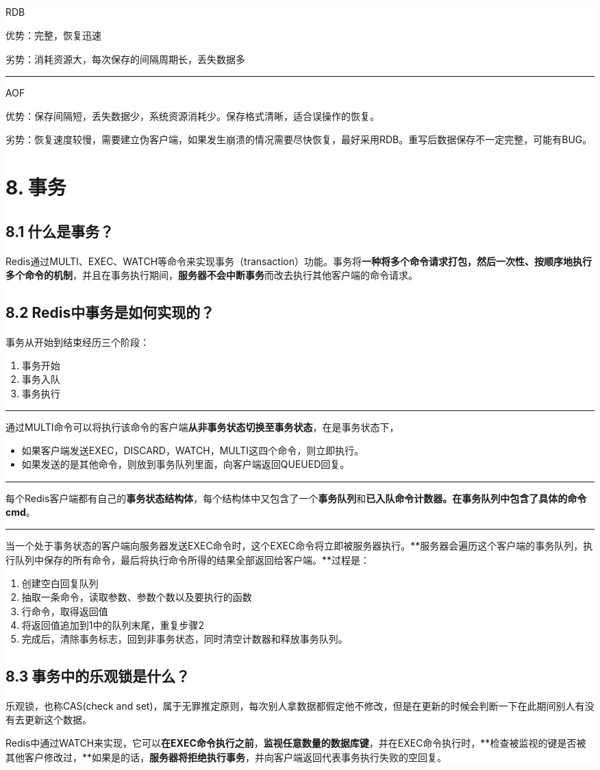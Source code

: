 RDB

优势：完整，恢复迅速

劣势：消耗资源大，每次保存的间隔周期长，丢失数据多

---

AOF

优势：保存间隔短，丢失数据少，系统资源消耗少。保存格式清晰，适合误操作的恢复。

劣势：恢复速度较慢，需要建立伪客户端，如果发生崩溃的情况需要尽快恢复，最好采用RDB。重写后数据保存不一定完整，可能有BUG。

# 8. 事务

## 8.1 什么是事务？

Redis通过MULTI、EXEC、WATCH等命令来实现事务（transaction）功能。事务将**一种将多个命令请求打包，然后一次性、按顺序地执行多个命令的机制**，并且在事务执行期间，**服务器不会中断事务**而改去执行其他客户端的命令请求。

##  8.2 Redis中事务是如何实现的？

事务从开始到结束经历三个阶段：

1. 事务开始
2. 事务入队
3. 事务执行

---

通过MULTI命令可以将执行该命令的客户端**从非事务状态切换至事务状态**，在是事务状态下，

- 如果客户端发送EXEC，DISCARD，WATCH，MULTI这四个命令，则立即执行。
- 如果发送的是其他命令，则放到事务队列里面，向客户端返回QUEUED回复。

---

每个Redis客户端都有自己的**事务状态结构体**，每个结构体中又包含了一个**事务队列**和**已入队命令计数器。**在事务队列中包含了**具体的命令cmd**。

---

当一个处于事务状态的客户端向服务器发送EXEC命令时，这个EXEC命令将立即被服务器执行。**服务器会遍历这个客户端的事务队列，执行队列中保存的所有命令，最后将执行命令所得的结果全部返回给客户端。**过程是：

1. 创建空白回复队列
2. 抽取一条命令，读取参数、参数个数以及要执行的函数
3. 行命令，取得返回值
4. 将返回值追加到1中的队列末尾，重复步骤2
5. 完成后，清除事务标志，回到非事务状态，同时清空计数器和释放事务队列。

## 8.3 事务中的乐观锁是什么？

乐观锁，也称CAS(check and set)，属于无罪推定原则，每次别人拿数据都假定他不修改，但是在更新的时候会判断一下在此期间别人有没有去更新这个数据。

Redis中通过WATCH来实现，它可以**在EXEC命令执行之前**，**监视任意数量的数据库键**，并在EXEC命令执行时，**检查被监视的键是否被其他客户修改过，**如果是的话，**服务器将拒绝执行事务**，并向客户端返回代表事务执行失败的空回复。
